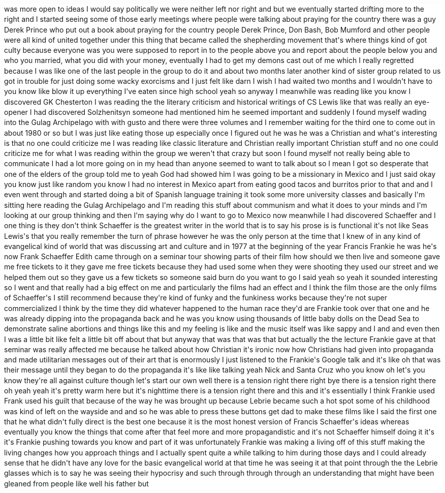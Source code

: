 was more open to ideas I would say politically we were neither left nor right and but we eventually started drifting more to the right and I started seeing some of those early meetings where people were talking about praying for the country there was a guy Derek Prince who put out a book about praying for the country people Derek Prince, Don Bash, Bob Mumford and other people were all kind of united together under this thing that became called the shepherding movement that's where things kind of got culty because everyone was you were supposed to report in to the people above you and report about the people below you and who you married, what you did with your money, eventually I had to get my demons cast out of me which I really regretted because I was like one of the last people in the group to do it and about two months later another kind of sister group related to us got in trouble for just doing some wacky exorcisms and I just felt like darn I wish I had waited two months and I wouldn't have to you know like blow it up everything I've eaten since high school yeah so anyway I meanwhile was reading like you know I discovered GK Chesterton I was reading the the literary criticism and historical writings of CS Lewis like that was really an eye-opener I had discovered Solzhenitsyn someone had mentioned him he seemed important and suddenly I found myself wading into the Gulag Archipelago with with gusto and there were three volumes and I remember waiting for the third one to come out in about 1980 or so but I was just like eating those up especially once I figured out he was he was a Christian and what's interesting is that no one could criticize me I was reading like classic literature and Christian really important Christian stuff and no one could criticize me for what I was reading within the group we weren't that crazy but soon I found myself not really being able to communicate I had a lot more going on in my head than anyone seemed to want to talk about so I mean I got so desperate that one of the elders of the group told me to yeah God had showed him I was going to be a missionary in Mexico and I just said okay you know just like random you know I had no interest in Mexico apart from eating good tacos and burritos prior to that and and I even went through and started doing a bit of Spanish language training it took some more university classes and basically I'm sitting here reading the Gulag Archipelago and I'm reading this stuff about communism and what it does to your minds and I'm looking at our group thinking and then I'm saying why do I want to go to Mexico now meanwhile I had discovered Schaeffer and I one thing is they don't think Schaeffer is the greatest writer in the world that is to say his prose is is functional it's not like Seas Lewis's that you really remember the turn of phrase however he was the only person at the time that I knew of in any kind of evangelical kind of world that was discussing art and culture and in 1977 at the beginning of the year Francis Frankie he was he's now Frank Schaeffer Edith came through on a seminar tour showing parts of their film how should we then live and someone gave me free tickets to it they gave me free tickets because they had used some when they were shooting they used our street and we helped them out so they gave us a few tickets so someone said burn do you want to go I said yeah so yeah it sounded interesting so I went and that really had a big effect on me and particularly the films had an effect and I think the film those are the only films of Schaeffer's I still recommend because they're kind of funky and the funkiness works because they're not super commercialized I think by the time they did whatever happened to the human race they'd are Frankie took over that one and he was already dipping into the propaganda back and he was you know using thousands of little baby dolls on the Dead Sea to demonstrate saline abortions and things like this and my feeling is like and the music itself was like sappy and I and and even then I was a little bit like felt a little bit off about that but anyway that was that was that but actually the the lecture Frankie gave at that seminar was really affected me because he talked about how Christian it's ironic now how Christians had given into propaganda and made utilitarian messages out of their art that is enormously I just listened to the Frankie's Google talk and it's like oh that was their message until they began to do the propaganda it's like like talking yeah Nick and Santa Cruz who you know oh let's you know they're all against culture though let's start our own well there is a tension right there right bye there is a tension right there oh yeah yeah it's pretty warm here but it's nighttime there is a tension right there and this and it's essentially I think Frankie used Frank used his guilt that because of the way he was brought up because Lebrie became such a hot spot some of his childhood was kind of left on the wayside and and so he was able to press these buttons get dad to make these films like I said the first one that he what didn't fully direct is the best one because it is the most honest version of Francis Schaeffer's ideas whereas eventually you know the things that come after that feel more and more propagandistic and it's not Schaeffer himself doing it it's it's Frankie pushing towards you know and part of it was unfortunately Frankie was making a living off of this stuff making the living changes how you approach things and I actually spent quite a while talking to him during those days and I could already sense that he didn't have any love for the basic evangelical world at that time he was seeing it at that point through the the Lebrie glasses which is to say he was seeing their hypocrisy and such through through through an understanding that might have been gleaned from people like well his father but